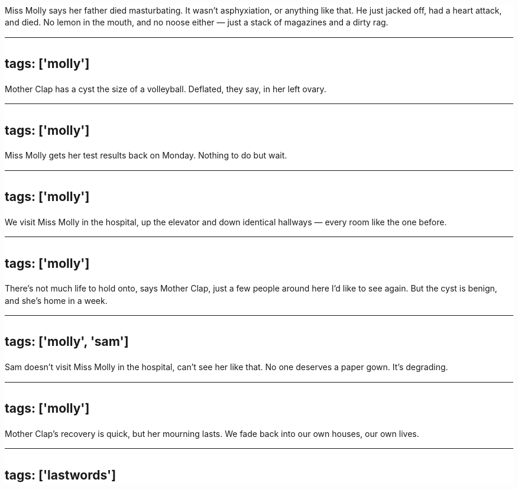 Miss Molly says her father died masturbating. It wasn’t asphyxiation, or anything like that. He just jacked off, had a heart attack, and died. No lemon in the mouth, and no noose either — just a stack of magazines and a dirty rag.



---
tags: ['molly']
---

Mother Clap has a cyst the size of a volleyball. Deflated, they say, in her left ovary.



---
tags: ['molly']
---

Miss Molly gets her test results back on Monday. Nothing to do but wait.



---
tags: ['molly']
---

We visit Miss Molly in the hospital, up the elevator and down identical hallways — every room like the one before.



---
tags: ['molly']
---

There’s not much life to hold onto, says Mother Clap, just a few people around here I’d like to see again. But the cyst is benign, and she’s home in a week.



---
tags: ['molly', 'sam']
---

Sam doesn’t visit Miss Molly in the hospital, can’t see her like that. No one deserves a paper gown. It’s degrading.



---
tags: ['molly']
---

Mother Clap’s recovery is quick, but her mourning lasts. We fade back into our own houses, our own lives.



---
tags: ['lastwords']
---
